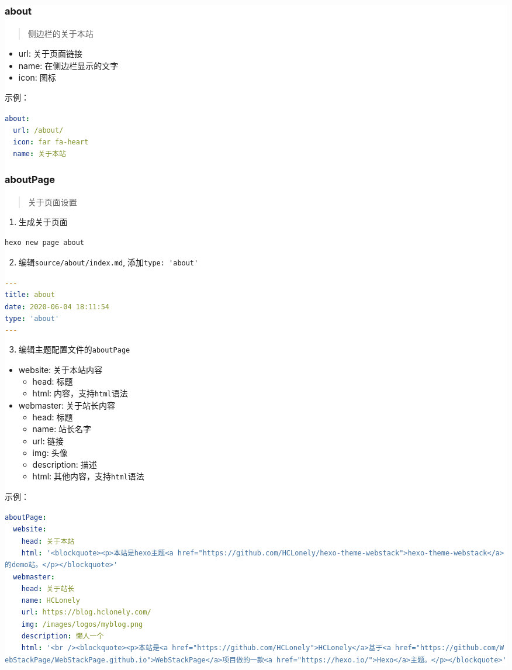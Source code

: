 ### about

> 侧边栏的关于本站

- url: 关于页面链接
- name: 在侧边栏显示的文字
- icon: 图标

示例：

```yml
about:
  url: /about/
  icon: far fa-heart
  name: 关于本站
```

### aboutPage

> 关于页面设置

1. 生成关于页面

```shell
hexo new page about
```

2. 编辑`source/about/index.md`, 添加`type: 'about'`

```yml
---
title: about
date: 2020-06-04 18:11:54
type: 'about'
---
```

3. 编辑主题配置文件的`aboutPage`

- website: 关于本站内容
	- head: 标题
	- html: 内容，支持`html`语法
- webmaster: 关于站长内容
	- head: 标题
	- name: 站长名字
	- url: 链接
	- img: 头像
	- description: 描述
	- html: 其他内容，支持`html`语法

示例：

```yml
aboutPage:
  website:
    head: 关于本站
    html: '<blockquote><p>本站是hexo主题<a href="https://github.com/HCLonely/hexo-theme-webstack">hexo-theme-webstack</a>的demo站。</p></blockquote>'
  webmaster:
    head: 关于站长
    name: HCLonely
    url: https://blog.hclonely.com/
    img: /images/logos/myblog.png
    description: 懒人一个
    html: '<br /><blockquote><p>本站是<a href="https://github.com/HCLonely">HCLonely</a>基于<a href="https://github.com/WebStackPage/WebStackPage.github.io">WebStackPage</a>项目做的一款<a href="https://hexo.io/">Hexo</a>主题。</p></blockquote>'
```

